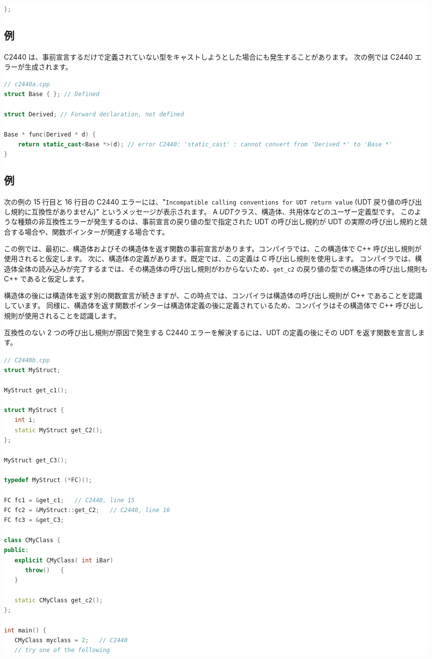 ```cpp
};
```

## <a name="example"></a>例

C2440 は、事前宣言するだけで定義されていない型をキャストしようとした場合にも発生することがあります。 次の例では C2440 エラーが生成されます。

```cpp
// c2440a.cpp
struct Base { }; // Defined

struct Derived; // Forward declaration, not defined

Base * func(Derived * d) {
    return static_cast<Base *>(d); // error C2440: 'static_cast' : cannot convert from 'Derived *' to 'Base *'
}
```

## <a name="example"></a>例

次の例の 15 行目と 16 行目の C2440 エラーには、"`Incompatible calling conventions for UDT return value` (UDT 戻り値の呼び出し規約に互換性がありません)" というメッセージが表示されます。 A *UDT*クラス、構造体、共用体などのユーザー定義型です。 このような種類の非互換性エラーが発生するのは、事前宣言の戻り値の型で指定された UDT の呼び出し規約が UDT の実際の呼び出し規約と競合する場合や、関数ポインターが関連する場合です。

この例では、最初に、構造体およびその構造体を返す関数の事前宣言があります。コンパイラでは、この構造体で C++ 呼び出し規則が使用されると仮定します。 次に、構造体の定義があります。既定では、この定義は C 呼び出し規則を使用します。 コンパイラでは、構造体全体の読み込みが完了するまでは、その構造体の呼び出し規則がわからないため、`get_c2` の戻り値の型での構造体の呼び出し規則も C++ であると仮定します。

構造体の後には構造体を返す別の関数宣言が続きますが、この時点では、コンパイラは構造体の呼び出し規則が C++ であることを認識しています。 同様に、構造体を返す関数ポインターは構造体定義の後に定義されているため、コンパイラはその構造体で C++ 呼び出し規則が使用されることを認識します。

互換性のない 2 つの呼び出し規則が原因で発生する C2440 エラーを解決するには、UDT の定義の後にその UDT を返す関数を宣言します。

```cpp
// C2440b.cpp
struct MyStruct;

MyStruct get_c1();

struct MyStruct {
   int i;
   static MyStruct get_C2();
};

MyStruct get_C3();

typedef MyStruct (*FC)();

FC fc1 = &get_c1;   // C2440, line 15
FC fc2 = &MyStruct::get_C2;   // C2440, line 16
FC fc3 = &get_C3;

class CMyClass {
public:
   explicit CMyClass( int iBar)
      throw()   {
   }

   static CMyClass get_c2();
};

int main() {
   CMyClass myclass = 2;   // C2440
   // try one of the following
```